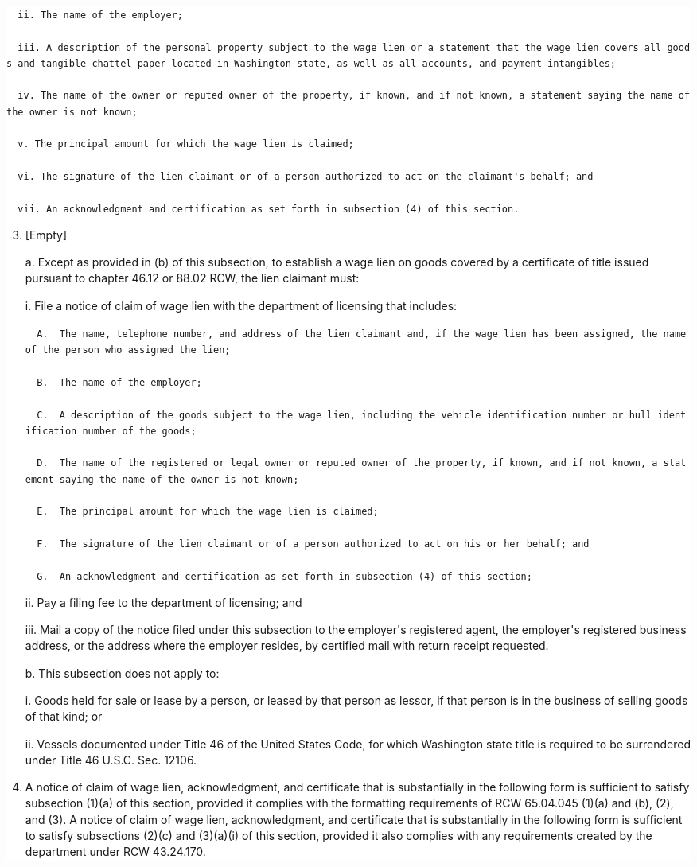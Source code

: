       ii. The name of the employer;

      iii. A description of the personal property subject to the wage lien or a statement that the wage lien covers all goods and tangible chattel paper located in Washington state, as well as all accounts, and payment intangibles;

      iv. The name of the owner or reputed owner of the property, if known, and if not known, a statement saying the name of the owner is not known;

      v. The principal amount for which the wage lien is claimed;

      vi. The signature of the lien claimant or of a person authorized to act on the claimant's behalf; and

      vii. An acknowledgment and certification as set forth in subsection (4) of this section.

3. [Empty]

   a. Except as provided in (b) of this subsection, to establish a wage lien on goods covered by a certificate of title issued pursuant to chapter 46.12 or 88.02 RCW, the lien claimant must:

      i. File a notice of claim of wage lien with the department of licensing that includes:

         A.  The name, telephone number, and address of the lien claimant and, if the wage lien has been assigned, the name of the person who assigned the lien;

         B.  The name of the employer;

         C.  A description of the goods subject to the wage lien, including the vehicle identification number or hull identification number of the goods;

         D.  The name of the registered or legal owner or reputed owner of the property, if known, and if not known, a statement saying the name of the owner is not known;

         E.  The principal amount for which the wage lien is claimed;

         F.  The signature of the lien claimant or of a person authorized to act on his or her behalf; and

         G.  An acknowledgment and certification as set forth in subsection (4) of this section;

      ii. Pay a filing fee to the department of licensing; and

      iii. Mail a copy of the notice filed under this subsection to the employer's registered agent, the employer's registered business address, or the address where the employer resides, by certified mail with return receipt requested.

   b. This subsection does not apply to:

      i. Goods held for sale or lease by a person, or leased by that person as lessor, if that person is in the business of selling goods of that kind; or

      ii. Vessels documented under Title 46 of the United States Code, for which Washington state title is required to be surrendered under Title 46 U.S.C. Sec. 12106.

4. A notice of claim of wage lien, acknowledgment, and certificate that is substantially in the following form is sufficient to satisfy subsection (1)(a) of this section, provided it complies with the formatting requirements of RCW 65.04.045 (1)(a) and (b), (2), and (3). A notice of claim of wage lien, acknowledgment, and certificate that is substantially in the following form is sufficient to satisfy subsections (2)(c) and (3)(a)(i) of this section, provided it also complies with any requirements created by the department under RCW 43.24.170.
